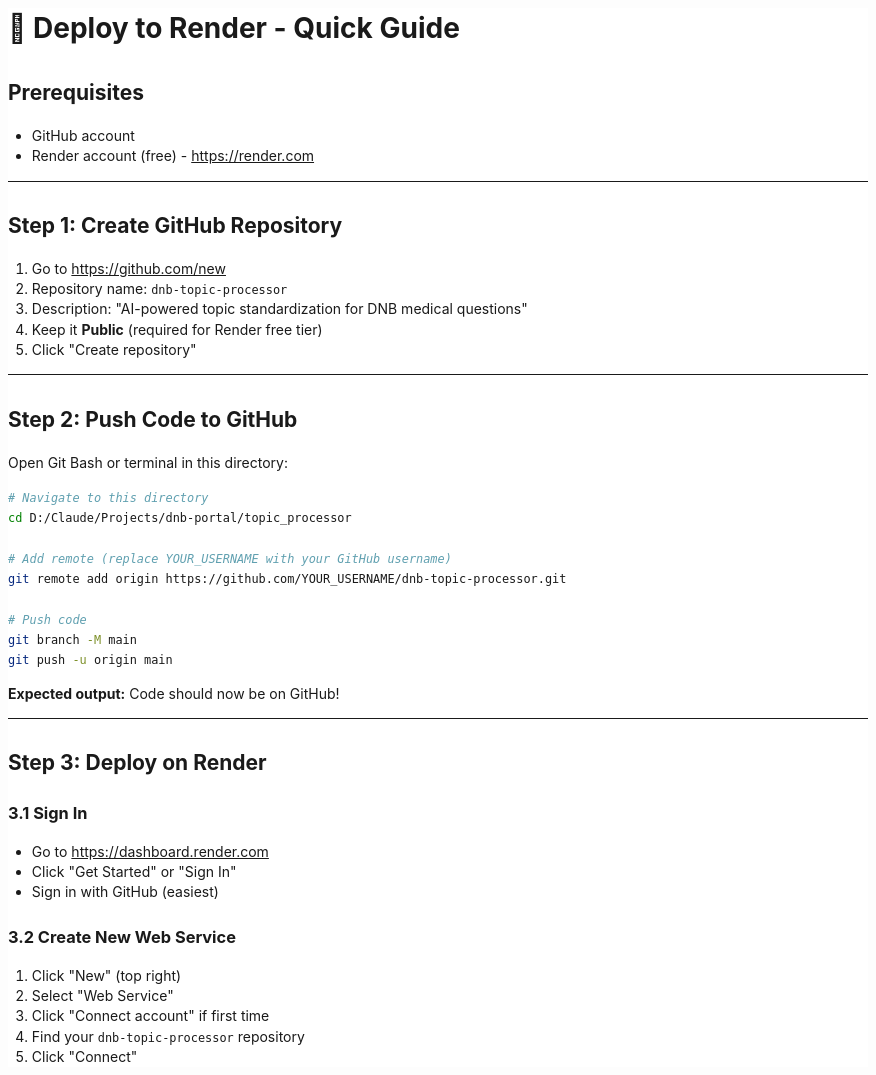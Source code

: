 # 🚀 Deploy to Render - Quick Guide

## Prerequisites
- GitHub account
- Render account (free) - https://render.com

---

## Step 1: Create GitHub Repository

1. Go to https://github.com/new
2. Repository name: `dnb-topic-processor`
3. Description: "AI-powered topic standardization for DNB medical questions"
4. Keep it **Public** (required for Render free tier)
5. Click "Create repository"

---

## Step 2: Push Code to GitHub

Open Git Bash or terminal in this directory:

```bash
# Navigate to this directory
cd D:/Claude/Projects/dnb-portal/topic_processor

# Add remote (replace YOUR_USERNAME with your GitHub username)
git remote add origin https://github.com/YOUR_USERNAME/dnb-topic-processor.git

# Push code
git branch -M main
git push -u origin main
```

**Expected output:** Code should now be on GitHub!

---

## Step 3: Deploy on Render

### 3.1 Sign In
- Go to https://dashboard.render.com
- Click "Get Started" or "Sign In"
- Sign in with GitHub (easiest)

### 3.2 Create New Web Service
1. Click "New" (top right)
2. Select "Web Service"
3. Click "Connect account" if first time
4. Find your `dnb-topic-processor` repository
5. Click "Connect"
